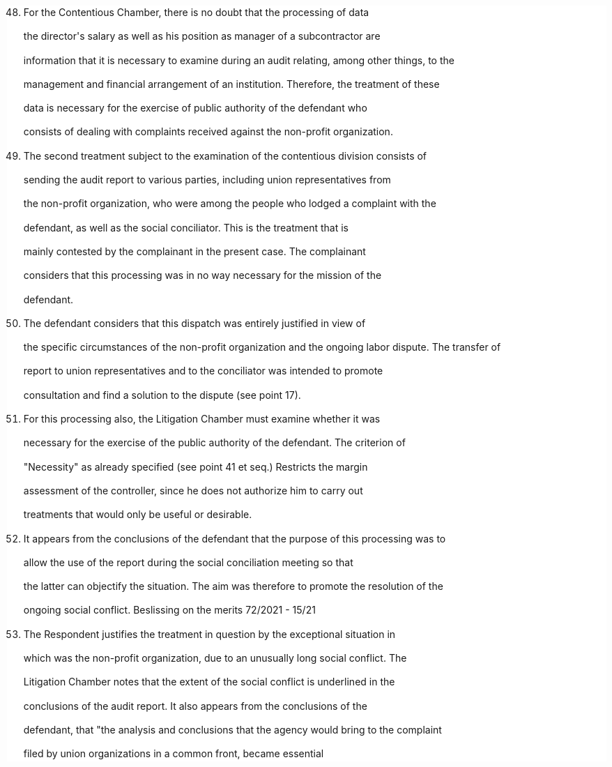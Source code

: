 48. For the Contentious Chamber, there is no doubt that the processing of data

    the director's salary as well as his position as manager of a subcontractor are

    information that it is necessary to examine during an audit relating, among other things, to the

    management and financial arrangement of an institution. Therefore, the treatment of these

    data is necessary for the exercise of public authority of the defendant who

    consists of dealing with complaints received against the non-profit organization.

49. The second treatment subject to the examination of the contentious division consists of

    sending the audit report to various parties, including union representatives from

    the non-profit organization, who were among the people who lodged a complaint with the

    defendant, as well as the social conciliator. This is the treatment that is

    mainly contested by the complainant in the present case. The complainant

    considers that this processing was in no way necessary for the mission of the

    defendant.

50. The defendant considers that this dispatch was entirely justified in view of

    the specific circumstances of the non-profit organization and the ongoing labor dispute. The transfer of

    report to union representatives and to the conciliator was intended to promote

    consultation and find a solution to the dispute (see point 17).

51. For this processing also, the Litigation Chamber must examine whether it was

    necessary for the exercise of the public authority of the defendant. The criterion of

    "Necessity" as already specified (see point 41 et seq.) Restricts the margin

    assessment of the controller, since he does not authorize him to carry out

    treatments that would only be useful or desirable.

52. It appears from the conclusions of the defendant that the purpose of this processing was to

    allow the use of the report during the social conciliation meeting so that

    the latter can objectify the situation. The aim was therefore to promote the resolution of the

    ongoing social conflict. Beslissing on the merits 72/2021 - 15/21

53. The Respondent justifies the treatment in question by the exceptional situation in

    which was the non-profit organization, due to an unusually long social conflict. The

    Litigation Chamber notes that the extent of the social conflict is underlined in the

    conclusions of the audit report. It also appears from the conclusions of the

    defendant, that "the analysis and conclusions that the agency would bring to the complaint

    filed by union organizations in a common front, became essential

